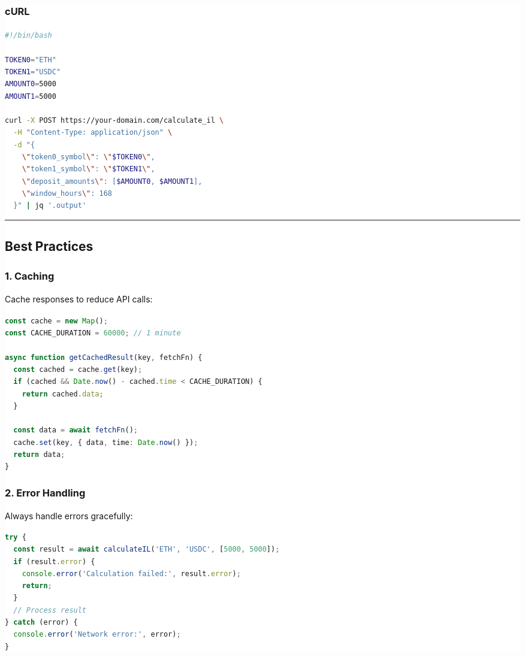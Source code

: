 ### cURL

```bash
#!/bin/bash

TOKEN0="ETH"
TOKEN1="USDC"
AMOUNT0=5000
AMOUNT1=5000

curl -X POST https://your-domain.com/calculate_il \
  -H "Content-Type: application/json" \
  -d "{
    \"token0_symbol\": \"$TOKEN0\",
    \"token1_symbol\": \"$TOKEN1\",
    \"deposit_amounts\": [$AMOUNT0, $AMOUNT1],
    \"window_hours\": 168
  }" | jq '.output'
```

---

## Best Practices

### 1. Caching

Cache responses to reduce API calls:

```typescript
const cache = new Map();
const CACHE_DURATION = 60000; // 1 minute

async function getCachedResult(key, fetchFn) {
  const cached = cache.get(key);
  if (cached && Date.now() - cached.time < CACHE_DURATION) {
    return cached.data;
  }
  
  const data = await fetchFn();
  cache.set(key, { data, time: Date.now() });
  return data;
}
```

### 2. Error Handling

Always handle errors gracefully:

```typescript
try {
  const result = await calculateIL('ETH', 'USDC', [5000, 5000]);
  if (result.error) {
    console.error('Calculation failed:', result.error);
    return;
  }
  // Process result
} catch (error) {
  console.error('Network error:', error);
}
```
